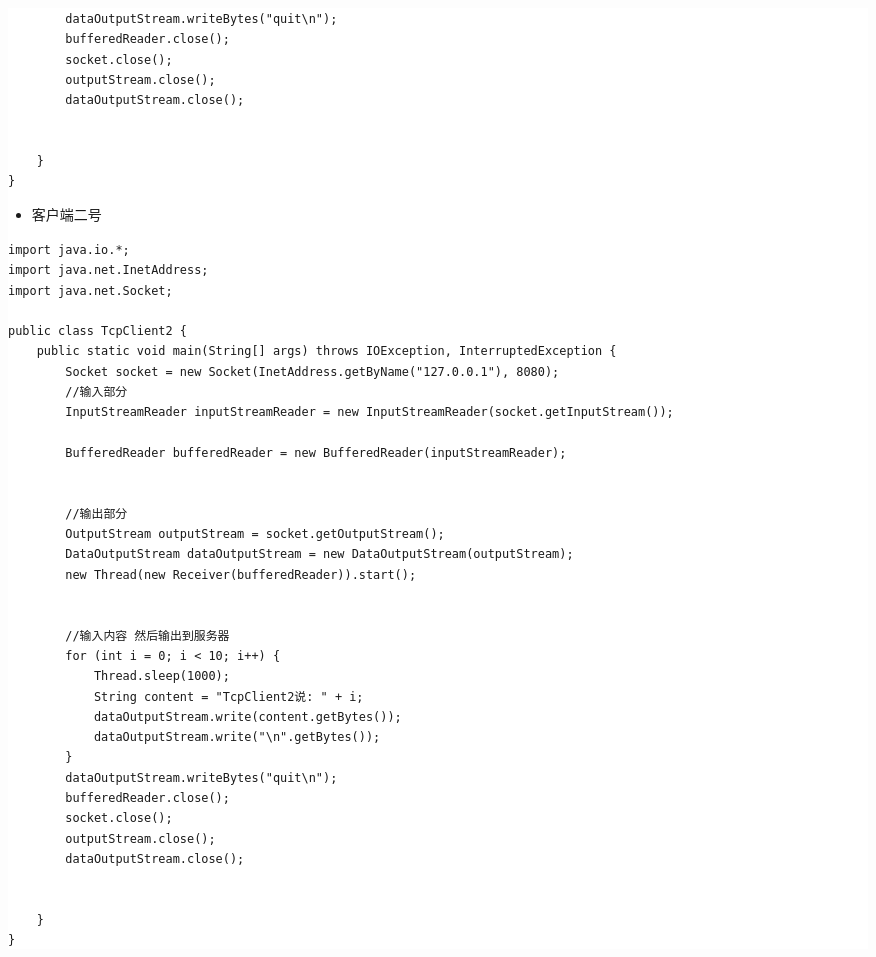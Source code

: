 ```
        dataOutputStream.writeBytes("quit\n");
        bufferedReader.close();
        socket.close();
        outputStream.close();
        dataOutputStream.close();


    }
}

```

- 客户端二号

```
import java.io.*;
import java.net.InetAddress;
import java.net.Socket;

public class TcpClient2 {
    public static void main(String[] args) throws IOException, InterruptedException {
        Socket socket = new Socket(InetAddress.getByName("127.0.0.1"), 8080);
        //输入部分
        InputStreamReader inputStreamReader = new InputStreamReader(socket.getInputStream());

        BufferedReader bufferedReader = new BufferedReader(inputStreamReader);


        //输出部分
        OutputStream outputStream = socket.getOutputStream();
        DataOutputStream dataOutputStream = new DataOutputStream(outputStream);
        new Thread(new Receiver(bufferedReader)).start();


        //输入内容 然后输出到服务器
        for (int i = 0; i < 10; i++) {
            Thread.sleep(1000);
            String content = "TcpClient2说: " + i;
            dataOutputStream.write(content.getBytes());
            dataOutputStream.write("\n".getBytes());
        }
        dataOutputStream.writeBytes("quit\n");
        bufferedReader.close();
        socket.close();
        outputStream.close();
        dataOutputStream.close();


    }
}

```

